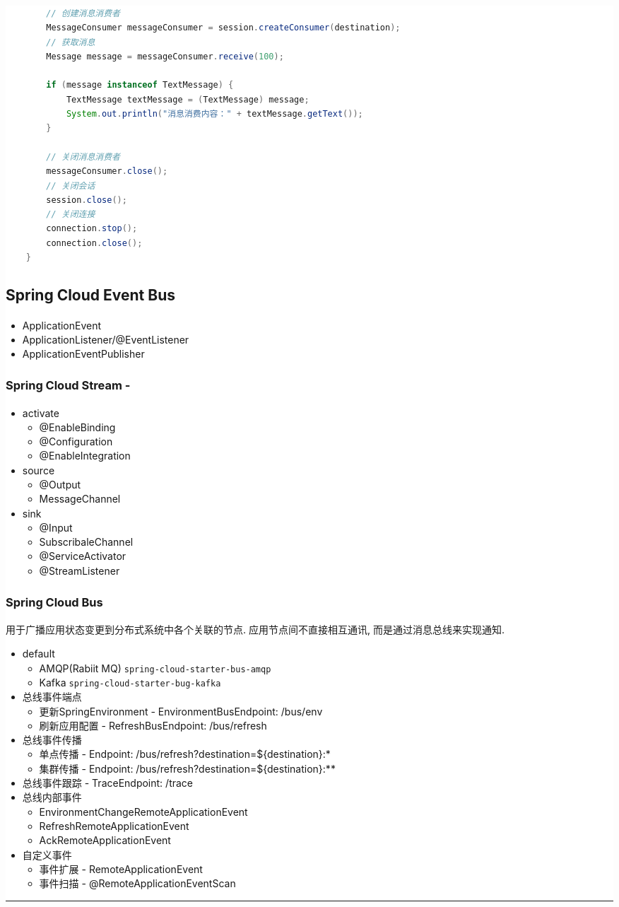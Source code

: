 ```java
        // 创建消息消费者
        MessageConsumer messageConsumer = session.createConsumer(destination);
        // 获取消息
        Message message = messageConsumer.receive(100);

        if (message instanceof TextMessage) {
            TextMessage textMessage = (TextMessage) message;
            System.out.println("消息消费内容：" + textMessage.getText());
        }

        // 关闭消息消费者
        messageConsumer.close();
        // 关闭会话
        session.close();
        // 关闭连接
        connection.stop();
        connection.close();
    }
```

## Spring Cloud Event Bus

- ApplicationEvent
- ApplicationListener/@EventListener
- ApplicationEventPublisher

### Spring Cloud Stream -

- activate
  - @EnableBinding
  - @Configuration
  - @EnableIntegration
- source
  - @Output
  - MessageChannel
- sink
  - @Input
  - SubscribaleChannel
  - @ServiceActivator
  - @StreamListener

### Spring Cloud Bus

用于广播应用状态变更到分布式系统中各个关联的节点. 应用节点间不直接相互通讯, 而是通过消息总线来实现通知.

- default
  - AMQP(Rabiit MQ) `spring-cloud-starter-bus-amqp`
  - Kafka `spring-cloud-starter-bug-kafka`
- 总线事件端点
  - 更新SpringEnvironment - EnvironmentBusEndpoint: /bus/env
  - 刷新应用配置 - RefreshBusEndpoint: /bus/refresh
- 总线事件传播
  - 单点传播 - Endpoint: /bus/refresh?destination=${destination}:*
  - 集群传播 - Endpoint: /bus/refresh?destination=${destination}:**
- 总线事件跟踪 - TraceEndpoint: /trace
- 总线内部事件
  - EnvironmentChangeRemoteApplicationEvent
  - RefreshRemoteApplicationEvent
  - AckRemoteApplicationEvent
- 自定义事件
  - 事件扩展 - RemoteApplicationEvent
  - 事件扫描 - @RemoteApplicationEventScan

---